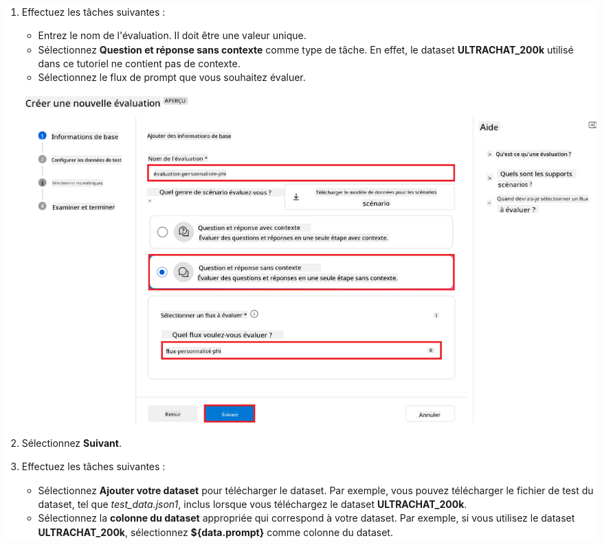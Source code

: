 1. Effectuez les tâches suivantes :

    - Entrez le nom de l'évaluation. Il doit être une valeur unique.
    - Sélectionnez **Question et réponse sans contexte** comme type de tâche. En effet, le dataset **ULTRACHAT_200k** utilisé dans ce tutoriel ne contient pas de contexte.
    - Sélectionnez le flux de prompt que vous souhaitez évaluer.

    ![Évaluation Prompt flow.](../../../../../../translated_images/evaluation-setting1.772ca4e86a27e9c37d627e36c84c07b363a5d5229724f15596599d6b0f1d4ca1.fr.png)

1. Sélectionnez **Suivant**.

1. Effectuez les tâches suivantes :

    - Sélectionnez **Ajouter votre dataset** pour télécharger le dataset. Par exemple, vous pouvez télécharger le fichier de test du dataset, tel que *test_data.json1*, inclus lorsque vous téléchargez le dataset **ULTRACHAT_200k**.
    - Sélectionnez la **colonne du dataset** appropriée qui correspond à votre dataset. Par exemple, si vous utilisez le dataset **ULTRACHAT_200k**, sélectionnez **${data.prompt}** comme colonne du dataset.
